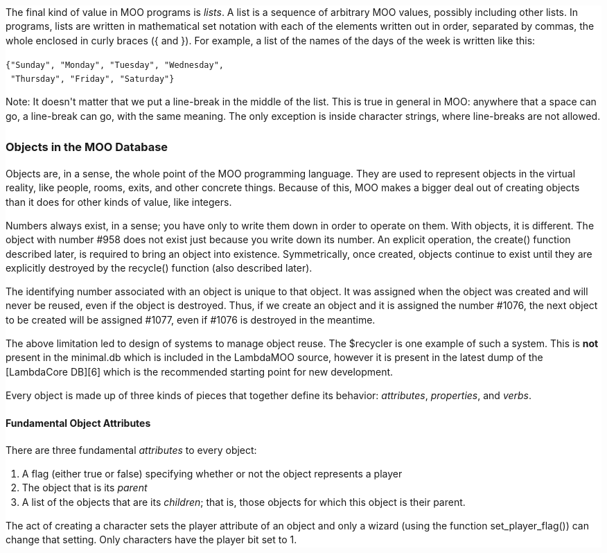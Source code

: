 The final kind of value in MOO programs is _lists_. A list is a sequence
of arbitrary MOO values, possibly including other lists. In programs,
lists are written in mathematical set notation with each of the elements
written out in order, separated by commas, the whole enclosed in curly
braces ({ and }). For example, a list of the names of
the days of the week is written like this:

    {"Sunday", "Monday", "Tuesday", "Wednesday",
     "Thursday", "Friday", "Saturday"}
    

Note: It doesn't matter that we put a line-break in the middle of
the list. This is true in general in MOO: anywhere that a space can go,
a line-break can go, with the same meaning. The only exception is
inside character strings, where line-breaks are not allowed.

### Objects in the MOO Database

Objects are, in a sense, the whole point of the MOO programming language.
They are used to represent objects in the virtual reality, like people, rooms,
exits, and other concrete things. Because of this, MOO makes a bigger deal
out of creating objects than it does for other kinds of value, like integers.

Numbers always exist, in a sense; you have only to write them down in order to
operate on them. With objects, it is different. The object with number
\#958 does not exist just because you write down its number. An
explicit operation, the create() function described later, is required
to bring an object into existence. Symmetrically, once created, objects
continue to exist until they are explicitly destroyed by the recycle()
function (also described later).

The identifying number associated with an object is unique to that
object. It was assigned when the object was created and will never be
reused, even if the object is destroyed. Thus, if we create an object
and it is assigned the number \#1076, the next object to be
created will be assigned \#1077, even if \#1076 is destroyed
in the meantime.

The above limitation led to design of systems to manage object reuse. The $recycler
is one example of such a system. This is **not** present in the minimal.db
which is included in the LambdaMOO source, however it is present in the latest dump of the 
[LambdaCore DB][6] which is the recommended starting point for new development.

Every object is made up of three kinds of pieces that together define its
behavior: _attributes_, _properties_, and _verbs_.

#### Fundamental Object Attributes

There are three fundamental _attributes_ to every object:

1. A flag (either true or false) specifying whether or not the object represents a player
2. The object that is its _parent_
3. A list of the objects that are its _children_; that is, those objects for which this object is their parent.

The act of creating a character sets the player attribute of an object and
only a wizard (using the function set\_player\_flag()) can change that
setting. Only characters have the player bit set to 1\.
